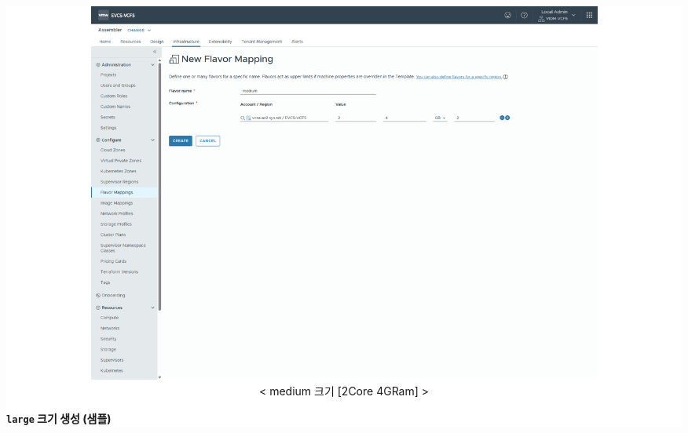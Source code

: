 <p align="center"><img src="images/aa-cf-20.png" width="75%" /><br/>< medium 크기 [2Core 4GRam] ></p>

**`large` 크기 생성 (샘플)**
